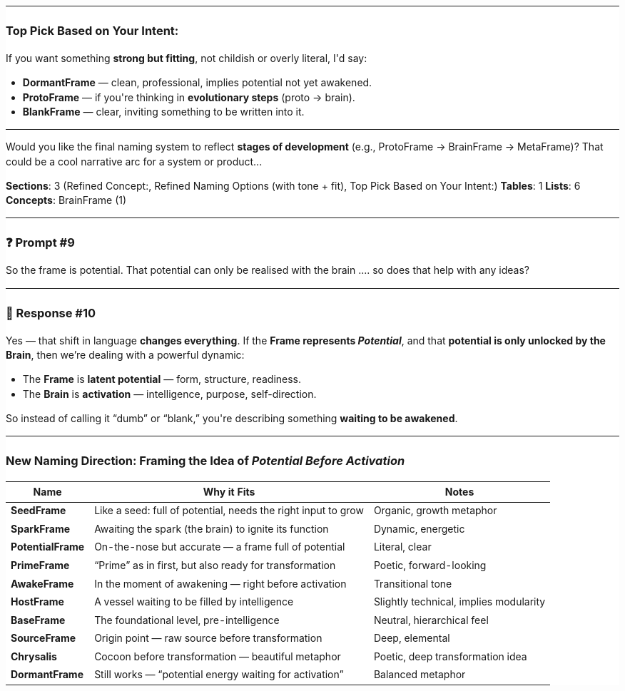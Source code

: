 * * *

### Top Pick Based on Your Intent:

If you want something **strong but fitting**, not childish or overly literal, I'd say:

*   **DormantFrame** — clean, professional, implies potential not yet awakened.
*   **ProtoFrame** — if you're thinking in **evolutionary steps** (proto → brain).
*   **BlankFrame** — clear, inviting something to be written into it.

* * *

Would you like the final naming system to reflect **stages of development** (e.g., ProtoFrame → BrainFrame → MetaFrame)? That could be a cool narrative arc for a system or product...


**Sections**: 3 (Refined Concept:, Refined Naming Options (with tone + fit), Top Pick Based on Your Intent:)
**Tables**: 1
**Lists**: 6
**Concepts**: BrainFrame (1)

---

### ❓ Prompt #9

So the frame is potential. That potential can only be realised with the brain .... so does that help with any ideas?



---

### 💬 Response #10

Yes — that shift in language **changes everything**. If the **Frame represents _Potential_**, and that **potential is only unlocked by the Brain**, then we’re dealing with a powerful dynamic:

*   The **Frame** is **latent potential** — form, structure, readiness.
*   The **Brain** is **activation** — intelligence, purpose, self-direction.

So instead of calling it “dumb” or “blank,” you're describing something **waiting to be awakened**.

* * *

### New Naming Direction: Framing the Idea of _Potential Before Activation_

| Name | Why it Fits | Notes |
| --- | --- | --- |
| **SeedFrame** | Like a seed: full of potential, needs the right input to grow | Organic, growth metaphor |
| **SparkFrame** | Awaiting the spark (the brain) to ignite its function | Dynamic, energetic |
| **PotentialFrame** | On-the-nose but accurate — a frame full of potential | Literal, clear |
| **PrimeFrame** | “Prime” as in first, but also ready for transformation | Poetic, forward-looking |
| **AwakeFrame** | In the moment of awakening — right before activation | Transitional tone |
| **HostFrame** | A vessel waiting to be filled by intelligence | Slightly technical, implies modularity |
| **BaseFrame** | The foundational level, pre-intelligence | Neutral, hierarchical feel |
| **SourceFrame** | Origin point — raw source before transformation | Deep, elemental |
| **Chrysalis** | Cocoon before transformation — beautiful metaphor | Poetic, deep transformation idea |
| **DormantFrame** | Still works — “potential energy waiting for activation” | Balanced metaphor |
